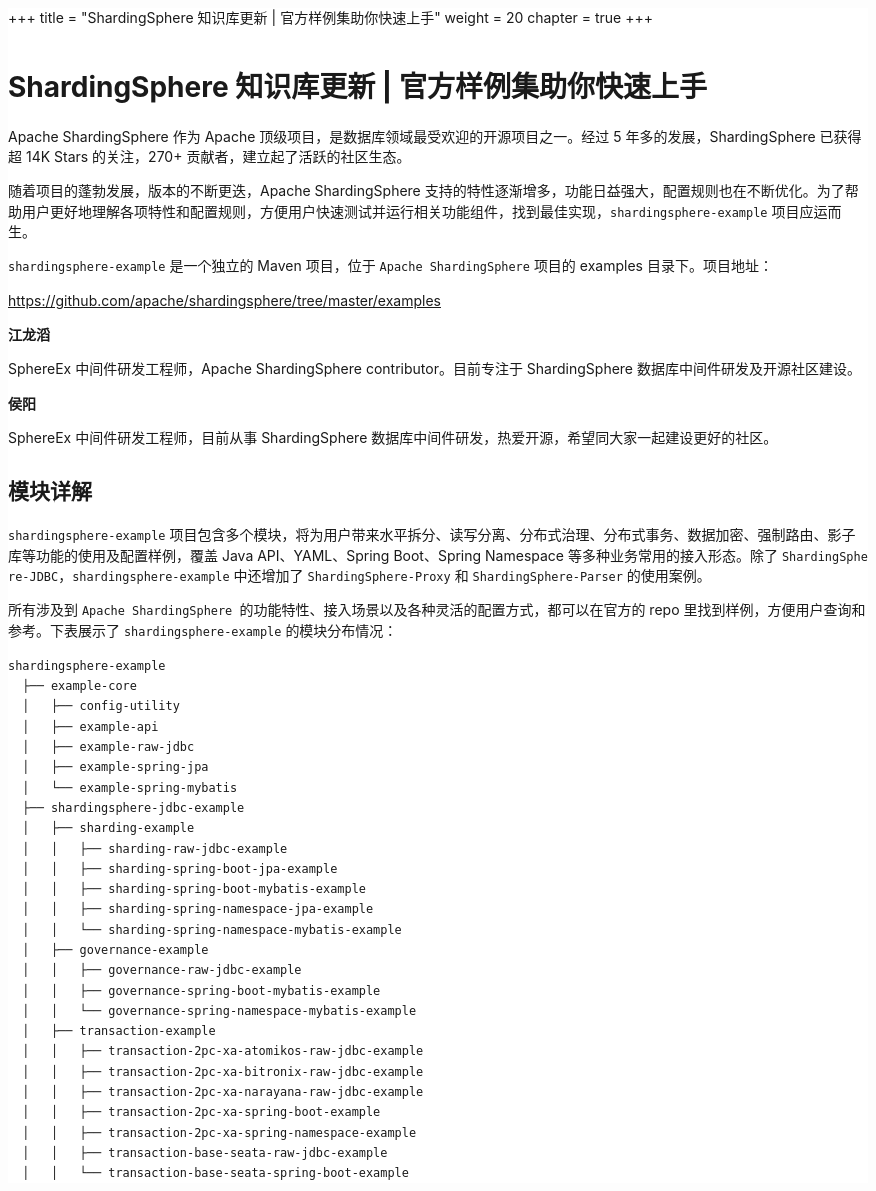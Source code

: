 +++
title = "ShardingSphere 知识库更新 | 官方样例集助你快速上手"
weight = 20
chapter = true
+++

# ShardingSphere 知识库更新 | 官方样例集助你快速上手

Apache ShardingSphere 作为 Apache 顶级项目，是数据库领域最受欢迎的开源项目之一。经过 5 年多的发展，ShardingSphere 已获得超 14K Stars 的关注，270+ 贡献者，建立起了活跃的社区生态。

随着项目的蓬勃发展，版本的不断更迭，Apache ShardingSphere 支持的特性逐渐增多，功能日益强大，配置规则也在不断优化。为了帮助用户更好地理解各项特性和配置规则，方便用户快速测试并运行相关功能组件，找到最佳实现，`shardingsphere-example` 项目应运而生。

`shardingsphere-example` 是一个独立的 Maven 项目，位于 `Apache ShardingSphere` 项目的 examples 目录下。项目地址：

https://github.com/apache/shardingsphere/tree/master/examples

**江龙滔**

SphereEx 中间件研发工程师，Apache ShardingSphere contributor。目前专注于 ShardingSphere 数据库中间件研发及开源社区建设。


**侯阳**

SphereEx 中间件研发工程师，目前从事 ShardingSphere 数据库中间件研发，热爱开源，希望同大家一起建设更好的社区。







## 模块详解


`shardingsphere-example` 项目包含多个模块，将为用户带来水平拆分、读写分离、分布式治理、分布式事务、数据加密、强制路由、影子库等功能的使用及配置样例，覆盖 Java API、YAML、Spring Boot、Spring Namespace 等多种业务常用的接入形态。除了 `ShardingSphere-JDBC`，`shardingsphere-example` 中还增加了 `ShardingSphere-Proxy` 和 `ShardingSphere-Parser` 的使用案例。

所有涉及到 `Apache ShardingSphere `的功能特性、接入场景以及各种灵活的配置方式，都可以在官方的 repo 里找到样例，方便用户查询和参考。下表展示了 `shardingsphere-example` 的模块分布情况：

~~~
shardingsphere-example
  ├── example-core
  │   ├── config-utility
  │   ├── example-api
  │   ├── example-raw-jdbc
  │   ├── example-spring-jpa
  │   └── example-spring-mybatis
  ├── shardingsphere-jdbc-example
  │   ├── sharding-example
  │   │   ├── sharding-raw-jdbc-example
  │   │   ├── sharding-spring-boot-jpa-example
  │   │   ├── sharding-spring-boot-mybatis-example
  │   │   ├── sharding-spring-namespace-jpa-example
  │   │   └── sharding-spring-namespace-mybatis-example
  │   ├── governance-example
  │   │   ├── governance-raw-jdbc-example
  │   │   ├── governance-spring-boot-mybatis-example
  │   │   └── governance-spring-namespace-mybatis-example
  │   ├── transaction-example
  │   │   ├── transaction-2pc-xa-atomikos-raw-jdbc-example
  │   │   ├── transaction-2pc-xa-bitronix-raw-jdbc-example
  │   │   ├── transaction-2pc-xa-narayana-raw-jdbc-example
  │   │   ├── transaction-2pc-xa-spring-boot-example
  │   │   ├── transaction-2pc-xa-spring-namespace-example
  │   │   ├── transaction-base-seata-raw-jdbc-example       
  │   │   └── transaction-base-seata-spring-boot-example
~~~